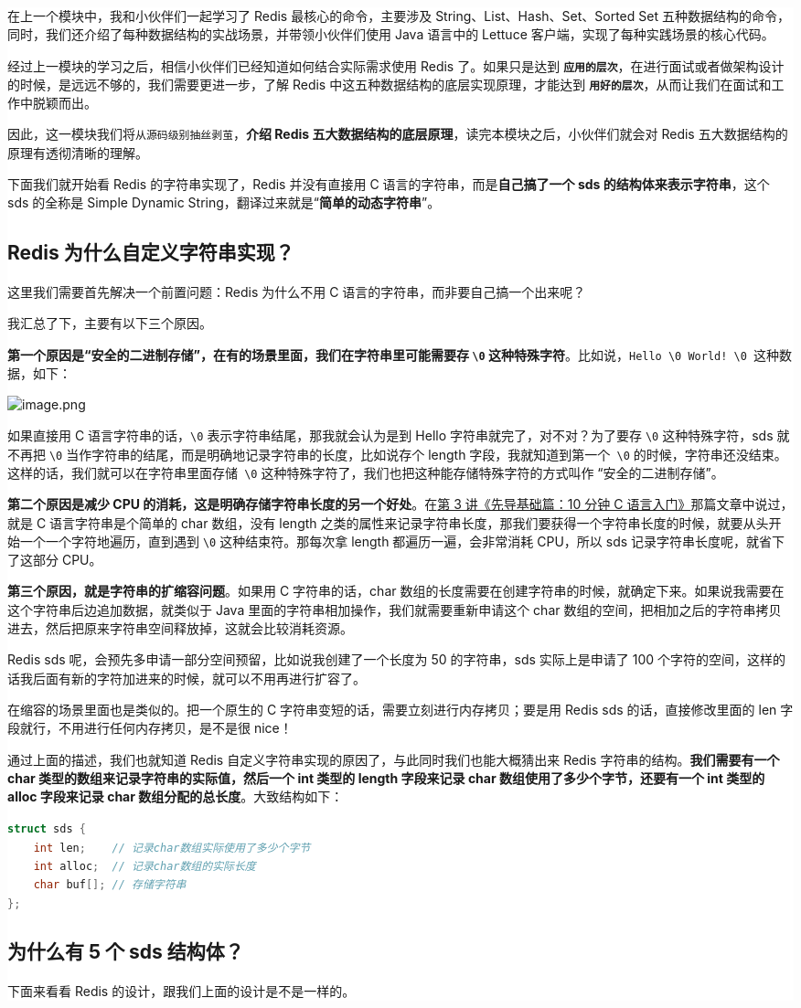 ﻿在上一个模块中，我和小伙伴们一起学习了 Redis 最核心的命令，主要涉及 String、List、Hash、Set、Sorted Set 五种数据结构的命令，同时，我们还介绍了每种数据结构的实战场景，并带领小伙伴们使用 Java 语言中的 Lettuce 客户端，实现了每种实践场景的核心代码。

经过上一模块的学习之后，相信小伙伴们已经知道如何结合实际需求使用 Redis 了。如果只是达到 **`应用的层次`**，在进行面试或者做架构设计的时候，是远远不够的，我们需要更进一步，了解 Redis 中这五种数据结构的底层实现原理，才能达到 **`用好的层次`**，从而让我们在面试和工作中脱颖而出。


因此，这一模块我们将`从源码级别抽丝剥茧`，**介绍 Redis 五大数据结构的底层原理**，读完本模块之后，小伙伴们就会对 Redis 五大数据结构的原理有透彻清晰的理解。


下面我们就开始看 Redis 的字符串实现了，Redis 并没有直接用 C 语言的字符串，而是**自己搞了一个 sds 的结构体来表示字符串**，这个 sds 的全称是 Simple Dynamic String，翻译过来就是“**简单的动态字符串**”。

## Redis 为什么自定义字符串实现？

这里我们需要首先解决一个前置问题：Redis 为什么不用 C 语言的字符串，而非要自己搞一个出来呢？

我汇总了下，主要有以下三个原因。

**第一个原因是“安全的二进制存储”，在有的场景里面，我们在字符串里可能需要存 `\0` 这种特殊字符**。比如说，` Hello \0 World! \0  `这种数据，如下：


![image.png](https://p3-juejin.byteimg.com/tos-cn-i-k3u1fbpfcp/3914e7877b5f4ec485db7684451b05ae~tplv-k3u1fbpfcp-watermark.image?)


如果直接用 C 语言字符串的话，`\0` 表示字符串结尾，那我就会认为是到 Hello 字符串就完了，对不对？为了要存 `\0` 这种特殊字符，sds 就不再把 `\0` 当作字符串的结尾，而是明确地记录字符串的长度，比如说存个 length 字段，我就知道到第一个`  \0 ` 的时候，字符串还没结束。这样的话，我们就可以在字符串里面存储`  \0 ` 这种特殊字符了，我们也把这种能存储特殊字符的方式叫作 “安全的二进制存储”。


**第二个原因是减少 CPU 的消耗，这是明确存储字符串长度的另一个好处**。在[第 3 讲《先导基础篇：10 分钟 C 语言入门》](https://juejin.cn/book/7144917657089736743/section/7147527076092837888)那篇文章中说过，就是 C 语言字符串是个简单的 char 数组，没有 length 之类的属性来记录字符串长度，那我们要获得一个字符串长度的时候，就要从头开始一个一个字符地遍历，直到遇到 `\0` 这种结束符。那每次拿 length 都遍历一遍，会非常消耗 CPU，所以 sds 记录字符串长度呢，就省下了这部分 CPU。

**第三个原因，就是字符串的扩缩容问题**。如果用 C 字符串的话，char 数组的长度需要在创建字符串的时候，就确定下来。如果说我需要在这个字符串后边追加数据，就类似于 Java 里面的字符串相加操作，我们就需要重新申请这个 char 数组的空间，把相加之后的字符串拷贝进去，然后把原来字符串空间释放掉，这就会比较消耗资源。

Redis sds 呢，会预先多申请一部分空间预留，比如说我创建了一个长度为 50 的字符串，sds 实际上是申请了 100 个字符的空间，这样的话我后面有新的字符加进来的时候，就可以不用再进行扩容了。

在缩容的场景里面也是类似的。把一个原生的 C 字符串变短的话，需要立刻进行内存拷贝；要是用 Redis sds 的话，直接修改里面的 len 字段就行，不用进行任何内存拷贝，是不是很 nice！


通过上面的描述，我们也就知道 Redis 自定义字符串实现的原因了，与此同时我们也能大概猜出来 Redis 字符串的结构。**我们需要有一个 char 类型的数组来记录字符串的实际值，然后一个 int 类型的 length 字段来记录 char 数组使用了多少个字节，还要有一个 int 类型的 alloc 字段来记录 char 数组分配的总长度**。大致结构如下：


```c
struct sds {
    int len;    // 记录char数组实际使用了多少个字节
    int alloc;  // 记录char数组的实际长度
    char buf[]; // 存储字符串
}; 
```


## 为什么有 5 个 sds 结构体？

下面来看看 Redis 的设计，跟我们上面的设计是不是一样的。
